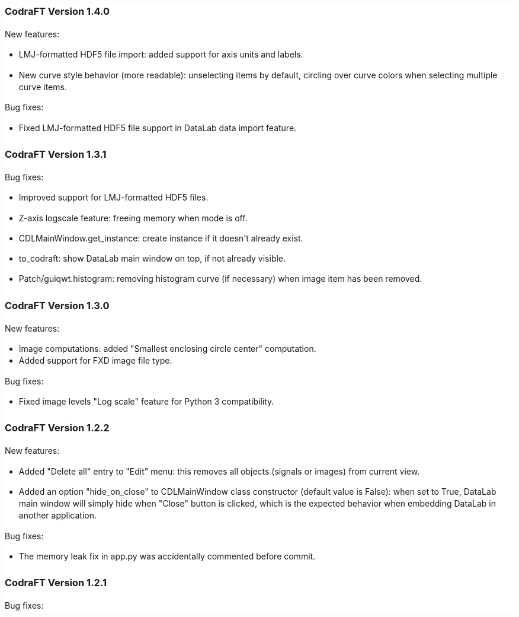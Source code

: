 ### CodraFT Version 1.4.0 ###

New features:

* LMJ-formatted HDF5 file import: added support for axis units and labels.

* New curve style behavior (more readable): unselecting items by default,
  circling over curve colors when selecting multiple curve items.

Bug fixes:

* Fixed LMJ-formatted HDF5 file support in DataLab data import feature.

### CodraFT Version 1.3.1 ###

Bug fixes:

* Improved support for LMJ-formatted HDF5 files.

* Z-axis logscale feature: freeing memory when mode is off.

* CDLMainWindow.get_instance: create instance if it doesn't already exist.

* to_codraft: show DataLab main window on top, if not already visible.

* Patch/guiqwt.histogram: removing histogram curve (if necessary)
  when image item has been removed.

### CodraFT Version 1.3.0 ###

New features:

* Image computations: added "Smallest enclosing circle center" computation.
* Added support for FXD image file type.

Bug fixes:

* Fixed image levels "Log scale" feature for Python 3 compatibility.

### CodraFT Version 1.2.2 ###

New features:

* Added "Delete all" entry to "Edit" menu: this removes all objects (signals or
  images) from current view.

* Added an option "hide_on_close" to CDLMainWindow class constructor
  (default value is False): when set to True, DataLab main window will simply
  hide when "Close" button is clicked, which is the expected behavior when
  embedding DataLab in another application.

Bug fixes:

* The memory leak fix in app.py was accidentally commented before commit.

### CodraFT Version 1.2.1 ###

Bug fixes:
